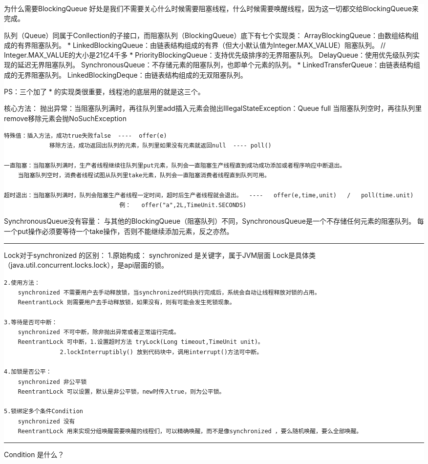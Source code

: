 为什么需要BlockingQueue
	好处是我们不需要关心什么时候需要阻塞线程，什么时候需要唤醒线程，因为这一切都交给BlockingQueue来完成。

队列（Queue）同属于Conllection的子接口，而阻塞队列（BlockingQueue）底下有七个实现类：
	ArrayBlockingQueue：由数组结构组成的有界阻塞队列。        *
	LinkedBlockingQueue：由链表结构组成的有界（但大小默认值为Integer.MAX_VALUE）阻塞队列。    // Integer.MAX_VALUE的大小是21亿4千多             *
	PriorityBlockingQueue：支持优先级排序的无界阻塞队列。
	DelayQueue：使用优先级队列实现的延迟无界阻塞队列。
	SynchronousQueue：不存储元素的阻塞队列，也即单个元素的队列。       *
	LinkedTransferQueue：由链表结构组成的无界阻塞队列。
	LinkedBlockingDeque：由链表结构组成的无双阻塞队列。

PS：三个加了  *   的实现类很重要，线程池的底层用的就是这三个。

核心方法：
	抛出异常：当阻塞队列满时，再往队列里add插入元素会抛出IIIegalStateException：Queue full
		当阻塞队列空时，再往队列里remove移除元素会抛NoSuchException

	特殊值：插入方法，成功true失败false  ----  offer(e)
	             移除方法，成功返回出队列的元素，队列里如果没有元素就返回null  ---- poll()

	一直阻塞：当阻塞队列满时，生产者线程继续往队列里put元素，队列会一直阻塞生产线程直到成功成功添加或者程序响应中断退出。
		当阻塞队列空时，消费者线程试图从队列里take元素，队列会一直阻塞消费者线程直到队列可用。

	超时退出：当阻塞队列满时，队列会阻塞生产者线程一定时间，超时后生产者线程就会退出。  ----   offer(e,time,unit)   /   poll(time.unit)
									 例：   offer("a",2L,TimeUnit.SECONDS)

SynchronousQueue没有容量：
		与其他的BlockingQueue（阻塞队列）不同，SynchronousQueue是一个不存储任何元素的阻塞队列。
		每一个put操作必须要等待一个take操作，否则不能继续添加元素，反之亦然。

---------------------------------------------------

Lock对于synchronized 的区别：
	1.原始构成：
		synchronized 是关键字，属于JVM层面
		Lock是具体类（java.util.concurrent.locks.lock），是api层面的锁。

	2.使用方法：
		synchronized 不需要用户去手动释放锁，当synchronized代码执行完成后，系统会自动让线程释放对锁的占用。
		ReentrantLock 则需要用户去手动释放锁，如果没有，则有可能会发生死锁现象。
	
	3.等待是否可中断：
		synchronized 不可中断，除非抛出异常或者正常运行完成。
		ReentrantLock 可中断，1.设置超时方法 tryLock(Long timeout,TimeUnit unit)。
				    2.lockInterruptibly() 放到代码块中，调用interrupt()方法可中断。

	4.加锁是否公平：
		synchronized 非公平锁
		ReentrantLock 可以设置，默认是非公平锁，new时传入true，则为公平锁。

	5.锁绑定多个条件Condition
		synchronized 没有
		ReentrantLock 用来实现分组唤醒需要唤醒的线程们，可以精确唤醒，而不是像synchronized ，要么随机唤醒，要么全部唤醒。

--------------------------------------------------
Condition 是什么？
